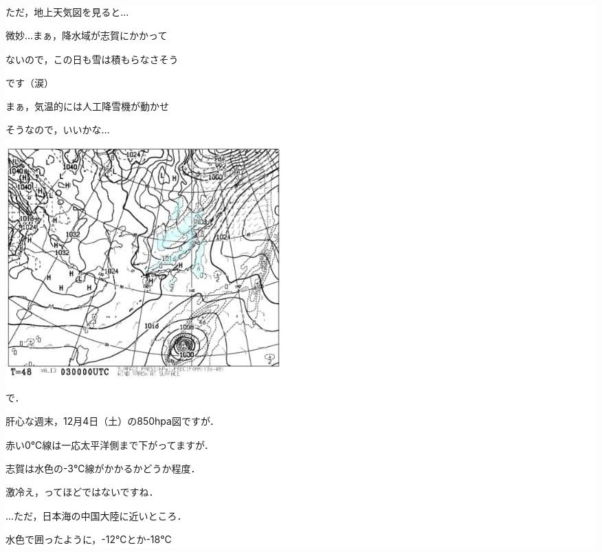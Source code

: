 


ただ，地上天気図を見ると…


微妙…まぁ，降水域が志賀にかかって


ないので，この日も雪は積もらなさそう


です（涙）


まぁ，気温的には人工降雪機が動かせ


そうなので，いいかな…




![703af302ad14b5f5536de296100968da.jpg](images/703af302ad14b5f5536de296100968da.jpg)







で．


肝心な週末，12月4日（土）の850hpa図ですが．


赤い0℃線は一応太平洋側まで下がってますが．


志賀は水色の-3℃線がかかるかどうか程度．


激冷え，ってほどではないですね．


…ただ，日本海の中国大陸に近いところ．


水色で囲ったように，-12℃とか-18℃
